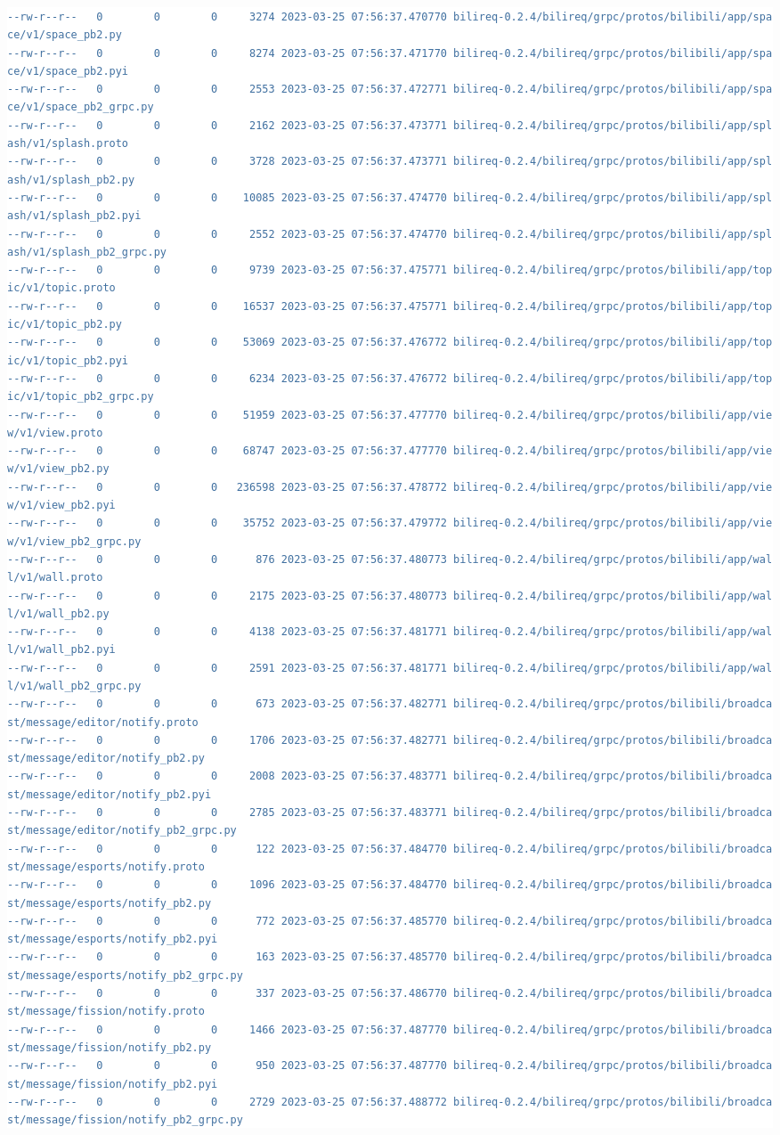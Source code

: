 ```diff
--rw-r--r--   0        0        0     3274 2023-03-25 07:56:37.470770 bilireq-0.2.4/bilireq/grpc/protos/bilibili/app/space/v1/space_pb2.py
--rw-r--r--   0        0        0     8274 2023-03-25 07:56:37.471770 bilireq-0.2.4/bilireq/grpc/protos/bilibili/app/space/v1/space_pb2.pyi
--rw-r--r--   0        0        0     2553 2023-03-25 07:56:37.472771 bilireq-0.2.4/bilireq/grpc/protos/bilibili/app/space/v1/space_pb2_grpc.py
--rw-r--r--   0        0        0     2162 2023-03-25 07:56:37.473771 bilireq-0.2.4/bilireq/grpc/protos/bilibili/app/splash/v1/splash.proto
--rw-r--r--   0        0        0     3728 2023-03-25 07:56:37.473771 bilireq-0.2.4/bilireq/grpc/protos/bilibili/app/splash/v1/splash_pb2.py
--rw-r--r--   0        0        0    10085 2023-03-25 07:56:37.474770 bilireq-0.2.4/bilireq/grpc/protos/bilibili/app/splash/v1/splash_pb2.pyi
--rw-r--r--   0        0        0     2552 2023-03-25 07:56:37.474770 bilireq-0.2.4/bilireq/grpc/protos/bilibili/app/splash/v1/splash_pb2_grpc.py
--rw-r--r--   0        0        0     9739 2023-03-25 07:56:37.475771 bilireq-0.2.4/bilireq/grpc/protos/bilibili/app/topic/v1/topic.proto
--rw-r--r--   0        0        0    16537 2023-03-25 07:56:37.475771 bilireq-0.2.4/bilireq/grpc/protos/bilibili/app/topic/v1/topic_pb2.py
--rw-r--r--   0        0        0    53069 2023-03-25 07:56:37.476772 bilireq-0.2.4/bilireq/grpc/protos/bilibili/app/topic/v1/topic_pb2.pyi
--rw-r--r--   0        0        0     6234 2023-03-25 07:56:37.476772 bilireq-0.2.4/bilireq/grpc/protos/bilibili/app/topic/v1/topic_pb2_grpc.py
--rw-r--r--   0        0        0    51959 2023-03-25 07:56:37.477770 bilireq-0.2.4/bilireq/grpc/protos/bilibili/app/view/v1/view.proto
--rw-r--r--   0        0        0    68747 2023-03-25 07:56:37.477770 bilireq-0.2.4/bilireq/grpc/protos/bilibili/app/view/v1/view_pb2.py
--rw-r--r--   0        0        0   236598 2023-03-25 07:56:37.478772 bilireq-0.2.4/bilireq/grpc/protos/bilibili/app/view/v1/view_pb2.pyi
--rw-r--r--   0        0        0    35752 2023-03-25 07:56:37.479772 bilireq-0.2.4/bilireq/grpc/protos/bilibili/app/view/v1/view_pb2_grpc.py
--rw-r--r--   0        0        0      876 2023-03-25 07:56:37.480773 bilireq-0.2.4/bilireq/grpc/protos/bilibili/app/wall/v1/wall.proto
--rw-r--r--   0        0        0     2175 2023-03-25 07:56:37.480773 bilireq-0.2.4/bilireq/grpc/protos/bilibili/app/wall/v1/wall_pb2.py
--rw-r--r--   0        0        0     4138 2023-03-25 07:56:37.481771 bilireq-0.2.4/bilireq/grpc/protos/bilibili/app/wall/v1/wall_pb2.pyi
--rw-r--r--   0        0        0     2591 2023-03-25 07:56:37.481771 bilireq-0.2.4/bilireq/grpc/protos/bilibili/app/wall/v1/wall_pb2_grpc.py
--rw-r--r--   0        0        0      673 2023-03-25 07:56:37.482771 bilireq-0.2.4/bilireq/grpc/protos/bilibili/broadcast/message/editor/notify.proto
--rw-r--r--   0        0        0     1706 2023-03-25 07:56:37.482771 bilireq-0.2.4/bilireq/grpc/protos/bilibili/broadcast/message/editor/notify_pb2.py
--rw-r--r--   0        0        0     2008 2023-03-25 07:56:37.483771 bilireq-0.2.4/bilireq/grpc/protos/bilibili/broadcast/message/editor/notify_pb2.pyi
--rw-r--r--   0        0        0     2785 2023-03-25 07:56:37.483771 bilireq-0.2.4/bilireq/grpc/protos/bilibili/broadcast/message/editor/notify_pb2_grpc.py
--rw-r--r--   0        0        0      122 2023-03-25 07:56:37.484770 bilireq-0.2.4/bilireq/grpc/protos/bilibili/broadcast/message/esports/notify.proto
--rw-r--r--   0        0        0     1096 2023-03-25 07:56:37.484770 bilireq-0.2.4/bilireq/grpc/protos/bilibili/broadcast/message/esports/notify_pb2.py
--rw-r--r--   0        0        0      772 2023-03-25 07:56:37.485770 bilireq-0.2.4/bilireq/grpc/protos/bilibili/broadcast/message/esports/notify_pb2.pyi
--rw-r--r--   0        0        0      163 2023-03-25 07:56:37.485770 bilireq-0.2.4/bilireq/grpc/protos/bilibili/broadcast/message/esports/notify_pb2_grpc.py
--rw-r--r--   0        0        0      337 2023-03-25 07:56:37.486770 bilireq-0.2.4/bilireq/grpc/protos/bilibili/broadcast/message/fission/notify.proto
--rw-r--r--   0        0        0     1466 2023-03-25 07:56:37.487770 bilireq-0.2.4/bilireq/grpc/protos/bilibili/broadcast/message/fission/notify_pb2.py
--rw-r--r--   0        0        0      950 2023-03-25 07:56:37.487770 bilireq-0.2.4/bilireq/grpc/protos/bilibili/broadcast/message/fission/notify_pb2.pyi
--rw-r--r--   0        0        0     2729 2023-03-25 07:56:37.488772 bilireq-0.2.4/bilireq/grpc/protos/bilibili/broadcast/message/fission/notify_pb2_grpc.py
```